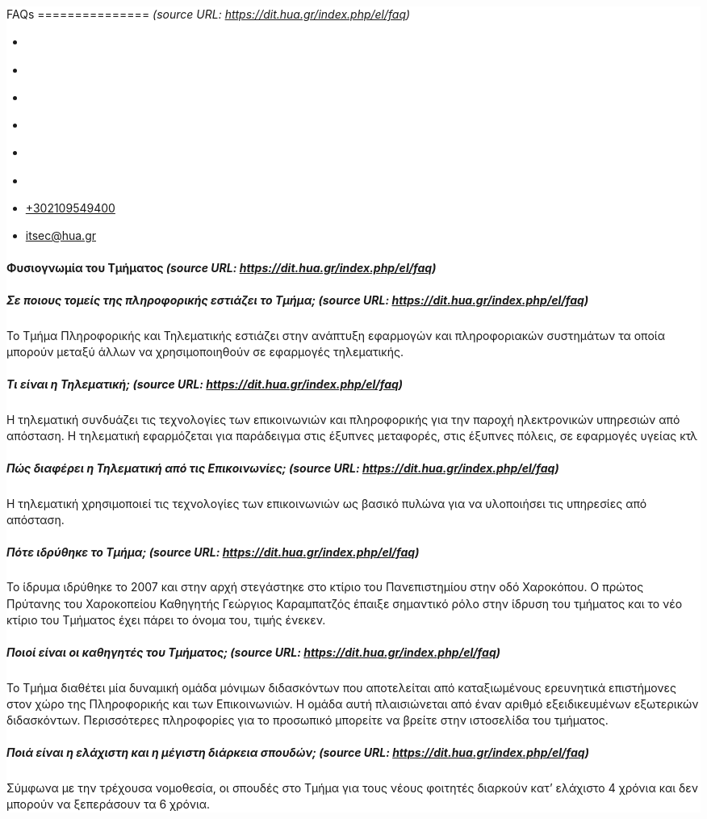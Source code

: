 FAQs
===============    *(source URL: https://dit.hua.gr/index.php/el/faq)*

*   [](https://www.facebook.com/ditharokopio)
*   [](https://www.youtube.com/channel/UCEHkYirpXF1nSLxDCrfDZ4A)
*   [](https://www.linkedin.com/company/77699385)
*   [](https://www.instagram.com/dithua)

*   [](https://dit.hua.gr/index.php/el/faq)
*   [](https://dit.hua.gr/index.php/en/faq)

*   [+302109549400](tel:+302109549400)
*   [itsec@hua.gr](mailto:itsec@hua.gr)

#### Φυσιογνωμία του Τμήματος  *(source URL: https://dit.hua.gr/index.php/el/faq)*

##### Σε ποιους τομείς της πληροφορικής εστιάζει το Τμήμα;  *(source URL: https://dit.hua.gr/index.php/el/faq)*

Το Τμήμα Πληροφορικής και Τηλεματικής εστιάζει στην ανάπτυξη εφαρμογών και πληροφοριακών συστημάτων τα οποία μπορούν μεταξύ άλλων να χρησιμοποιηθούν σε εφαρμογές τηλεματικής.

##### Τι είναι η Τηλεματική;  *(source URL: https://dit.hua.gr/index.php/el/faq)*

Η τηλεματική συνδυάζει τις τεχνολογίες των επικοινωνιών και πληροφορικής για την παροχή ηλεκτρονικών υπηρεσιών από απόσταση. Η τηλεματική εφαρμόζεται για παράδειγμα στις έξυπνες μεταφορές, στις έξυπνες πόλεις, σε εφαρμογές υγείας κτλ

##### Πώς διαφέρει η Τηλεματική από τις Επικοινωνίες;  *(source URL: https://dit.hua.gr/index.php/el/faq)*

Η τηλεματική χρησιμοποιεί τις τεχνολογίες των επικοινωνιών ως βασικό πυλώνα για να υλοποιήσει τις υπηρεσίες από απόσταση.

##### Πότε ιδρύθηκε το Τμήμα;  *(source URL: https://dit.hua.gr/index.php/el/faq)*

Το ίδρυμα ιδρύθηκε το 2007 και στην αρχή στεγάστηκε στο κτίριο του Πανεπιστημίου στην οδό Χαροκόπου. Ο πρώτος Πρύτανης του Χαροκοπείου Καθηγητής Γεώργιος Καραμπατζός έπαιξε σημαντικό ρόλο στην ίδρυση του τμήματος και το νέο κτίριο του Τμήματος έχει πάρει το όνομα του, τιμής ένεκεν.

##### Ποιοί είναι οι καθηγητές του Τμήματος;  *(source URL: https://dit.hua.gr/index.php/el/faq)*

Το Τμήμα διαθέτει μία δυναμική ομάδα μόνιμων διδασκόντων που αποτελείται από καταξιωμένους ερευνητικά επιστήμονες στον χώρο της Πληροφορικής και των Επικοινωνιών. Η ομάδα αυτή πλαισιώνεται από έναν αριθμό εξειδικευμένων εξωτερικών διδασκόντων. Περισσότερες πληροφορίες για το προσωπικό μπορείτε να βρείτε στην ιστοσελίδα του τμήματος.

##### Ποιά είναι η ελάχιστη και η μέγιστη διάρκεια σπουδών;  *(source URL: https://dit.hua.gr/index.php/el/faq)*

Σύμφωνα με την τρέχουσα νομοθεσία, οι σπουδές στο Τμήμα για τους νέους φοιτητές διαρκούν κατ’ ελάχιστο 4 χρόνια και δεν μπορούν να ξεπεράσουν τα 6 χρόνια.
